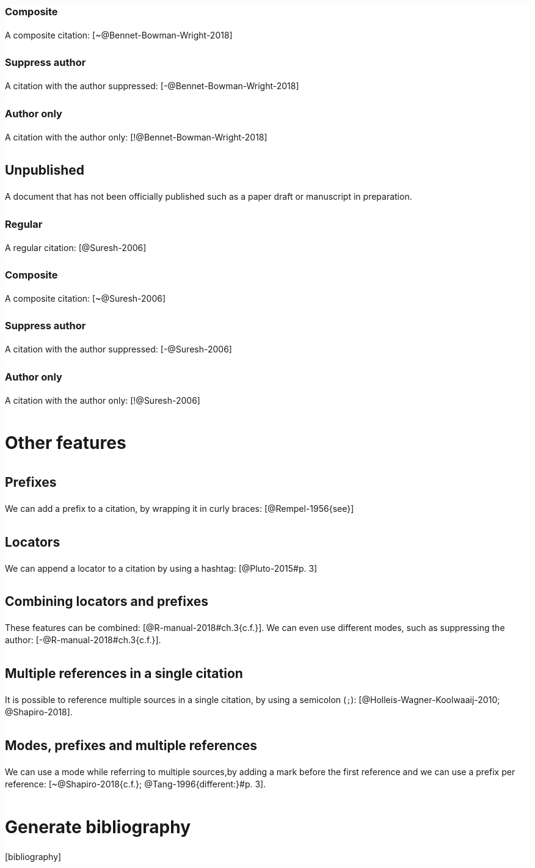 ### Composite
A composite citation: [~@Bennet-Bowman-Wright-2018]

### Suppress author
A citation with the author suppressed: [-@Bennet-Bowman-Wright-2018]

### Author only
A citation with the author only: [!@Bennet-Bowman-Wright-2018]


## Unpublished
A document that has not been officially published such as a paper draft or manuscript in preparation.

### Regular
A regular citation: [@Suresh-2006]

### Composite
A composite citation: [~@Suresh-2006]

### Suppress author
A citation with the author suppressed: [-@Suresh-2006]

### Author only
A citation with the author only: [!@Suresh-2006]


# Other features

## Prefixes
We can add a prefix to a citation, by wrapping it in curly braces: [@Rempel-1956{see}]


## Locators
We can append a locator to a citation by using a hashtag:
[@Pluto-2015#p. 3] 


## Combining locators and prefixes
These features can be combined:
[@R-manual-2018#ch.3{c.f.}]. 
We can even use different modes, such
as suppressing the author: [-@R-manual-2018#ch.3{c.f.}]. 

## Multiple references in a single citation
It is possible to reference multiple sources in a single
citation, by using a semicolon (`;`): 
[@Holleis-Wagner-Koolwaaij-2010; @Shapiro-2018].

## Modes, prefixes and multiple references
We can use a mode while referring to multiple sources,by
adding a mark before the first reference and we can use
a prefix per reference:
[~@Shapiro-2018{c.f.}; @Tang-1996{different:}#p. 3].

# Generate bibliography

[bibliography]